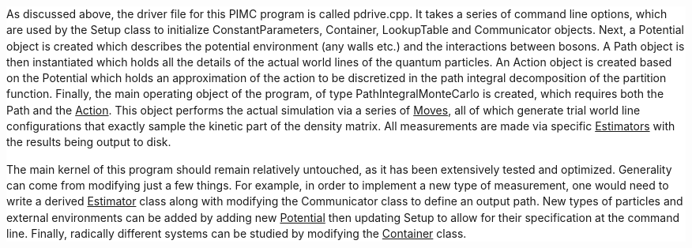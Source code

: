 As discussed above, the driver file for this PIMC program is called pdrive.cpp.  It takes a series of command line options, which are used by the Setup class to initialize ConstantParameters, Container, LookupTable and Communicator objects.  Next, a Potential object is created which describes the potential environment (any walls etc.) and the interactions between bosons. A Path object is then instantiated which holds all the details of the actual world lines of the quantum particles. An Action object is created based on the Potential which holds an approximation of the action to be discretized in the path integral decomposition of the partition function. Finally, the main operating object of the program, of type PathIntegralMonteCarlo is created, which requires both the Path and the [Action](https://code.delmaestro.org/classActionBase.html).  This object performs the actual simulation via a series of [Moves](https://code.delmaestro.org/classMoveBase.html), all of which generate trial world line configurations that exactly sample the kinetic part of the density matrix.  All measurements are made via specific [Estimators](https://code.delmaestro.org/classEstimatorBase.html) with the results being output to disk.

The main kernel of this program should remain relatively untouched, as it has been extensively tested and optimized.  Generality can come from modifying just a few things.  For example, in order to implement a new type of measurement, one would need to write a derived [Estimator](https://code.delmaestro.org/classEstimatorBase.html) class along with modifying the Communicator class to define an output path.  New types of particles and external environments can be added by adding new [Potential](https://code.delmaestro.org/classPotentialBase.html) then updating Setup to allow for their specification at the command line.  Finally, radically different systems can be studied by modifying the [Container](https://code.delmaestro.org/classContainer.html) class.
